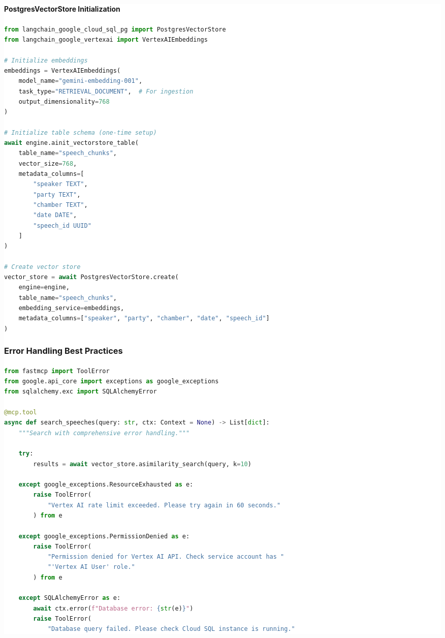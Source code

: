 #### PostgresVectorStore Initialization

```python
from langchain_google_cloud_sql_pg import PostgresVectorStore
from langchain_google_vertexai import VertexAIEmbeddings

# Initialize embeddings
embeddings = VertexAIEmbeddings(
    model_name="gemini-embedding-001",
    task_type="RETRIEVAL_DOCUMENT",  # For ingestion
    output_dimensionality=768
)

# Initialize table schema (one-time setup)
await engine.ainit_vectorstore_table(
    table_name="speech_chunks",
    vector_size=768,
    metadata_columns=[
        "speaker TEXT",
        "party TEXT",
        "chamber TEXT",
        "date DATE",
        "speech_id UUID"
    ]
)

# Create vector store
vector_store = await PostgresVectorStore.create(
    engine=engine,
    table_name="speech_chunks",
    embedding_service=embeddings,
    metadata_columns=["speaker", "party", "chamber", "date", "speech_id"]
)
```

### Error Handling Best Practices

```python
from fastmcp import ToolError
from google.api_core import exceptions as google_exceptions
from sqlalchemy.exc import SQLAlchemyError

@mcp.tool
async def search_speeches(query: str, ctx: Context = None) -> List[dict]:
    """Search with comprehensive error handling."""

    try:
        results = await vector_store.asimilarity_search(query, k=10)

    except google_exceptions.ResourceExhausted as e:
        raise ToolError(
            "Vertex AI rate limit exceeded. Please try again in 60 seconds."
        ) from e

    except google_exceptions.PermissionDenied as e:
        raise ToolError(
            "Permission denied for Vertex AI API. Check service account has "
            "'Vertex AI User' role."
        ) from e

    except SQLAlchemyError as e:
        await ctx.error(f"Database error: {str(e)}")
        raise ToolError(
            "Database query failed. Please check Cloud SQL instance is running."
```